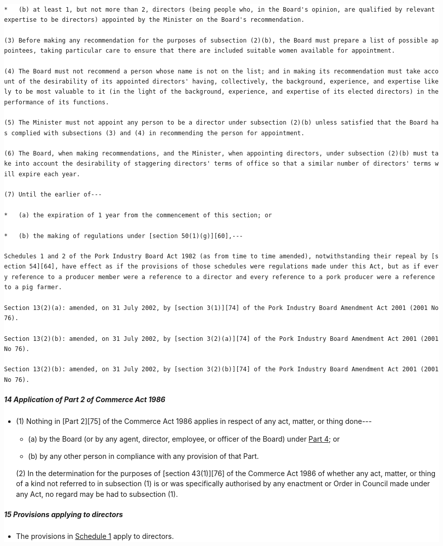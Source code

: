     *   (b) at least 1, but not more than 2, directors (being people who, in the Board's opinion, are qualified by relevant expertise to be directors) appointed by the Minister on the Board's recommendation.
    
    (3) Before making any recommendation for the purposes of subsection (2)(b), the Board must prepare a list of possible appointees, taking particular care to ensure that there are included suitable women available for appointment.
    
    (4) The Board must not recommend a person whose name is not on the list; and in making its recommendation must take account of the desirability of its appointed directors' having, collectively, the background, experience, and expertise likely to be most valuable to it (in the light of the background, experience, and expertise of its elected directors) in the performance of its functions.
    
    (5) The Minister must not appoint any person to be a director under subsection (2)(b) unless satisfied that the Board has complied with subsections (3) and (4) in recommending the person for appointment.
    
    (6) The Board, when making recommendations, and the Minister, when appointing directors, under subsection (2)(b) must take into account the desirability of staggering directors' terms of office so that a similar number of directors' terms will expire each year.
    
    (7) Until the earlier of---
        
    *   (a) the expiration of 1 year from the commencement of this section; or
    
    *   (b) the making of regulations under [section 50(1)(g)][60],---
    
    Schedules 1 and 2 of the Pork Industry Board Act 1982 (as from time to time amended), notwithstanding their repeal by [section 54][64], have effect as if the provisions of those schedules were regulations made under this Act, but as if every reference to a producer member were a reference to a director and every reference to a pork producer were a reference to a pig farmer.
    
    Section 13(2)(a): amended, on 31 July 2002, by [section 3(1)][74] of the Pork Industry Board Amendment Act 2001 (2001 No 76). 
    
    Section 13(2)(b): amended, on 31 July 2002, by [section 3(2)(a)][74] of the Pork Industry Board Amendment Act 2001 (2001 No 76). 
    
    Section 13(2)(b): amended, on 31 July 2002, by [section 3(2)(b)][74] of the Pork Industry Board Amendment Act 2001 (2001 No 76). 

##### 14 Application of Part 2 of Commerce Act 1986
    
*   (1) Nothing in [Part 2][75] of the Commerce Act 1986 applies in respect of any act, matter, or thing done---
        
    *   (a) by the Board (or by any agent, director, employee, or officer of the Board) under [Part 4][43]; or
    
    *   (b) by any other person in compliance with any provision of that Part.
    
    (2) In the determination for the purposes of [section 43(1)][76] of the Commerce Act 1986 of whether any act, matter, or thing of a kind not referred to in subsection (1) is or was specifically authorised by any enactment or Order in Council made under any Act, no regard may be had to subsection (1).

##### 15 Provisions applying to directors
    
*   The provisions in [Schedule 1][65] apply to directors.


[0]: http://www.legislation.govt.nz/act/public/1997/0106/latest/link.aspx?id=DLM195466
[1]: http://www.legislation.govt.nz/act/public/1997/0106/latest/whole.html#DLM422200
[2]: http://www.legislation.govt.nz/act/public/1997/0106/latest/whole.html#DLM422202
[3]: http://www.legislation.govt.nz/act/public/1997/0106/latest/whole.html#DLM422203
[4]: http://www.legislation.govt.nz/act/public/1997/0106/latest/whole.html#DLM422204
[5]: http://www.legislation.govt.nz/act/public/1997/0106/latest/whole.html#DLM422261
[6]: http://www.legislation.govt.nz/act/public/1997/0106/latest/whole.html#DLM422262
[7]: http://www.legislation.govt.nz/act/public/1997/0106/latest/whole.html#DLM422263
[8]: http://www.legislation.govt.nz/act/public/1997/0106/latest/whole.html#DLM422264
[9]: http://www.legislation.govt.nz/act/public/1997/0106/latest/whole.html#DLM422265
[10]: http://www.legislation.govt.nz/act/public/1997/0106/latest/whole.html#DLM422266
[11]: http://www.legislation.govt.nz/act/public/1997/0106/latest/whole.html#DLM422267
[12]: http://www.legislation.govt.nz/act/public/1997/0106/latest/whole.html#DLM422268
[13]: http://www.legislation.govt.nz/act/public/1997/0106/latest/whole.html#DLM422269
[14]: http://www.legislation.govt.nz/act/public/1997/0106/latest/whole.html#DLM422270
[15]: http://www.legislation.govt.nz/act/public/1997/0106/latest/whole.html#DLM422271
[16]: http://www.legislation.govt.nz/act/public/1997/0106/latest/whole.html#DLM422272
[17]: http://www.legislation.govt.nz/act/public/1997/0106/latest/whole.html#DLM422276
[18]: http://www.legislation.govt.nz/act/public/1997/0106/latest/whole.html#DLM422277
[19]: http://www.legislation.govt.nz/act/public/1997/0106/latest/whole.html#DLM422278
[20]: http://www.legislation.govt.nz/act/public/1997/0106/latest/whole.html#DLM422279
[21]: http://www.legislation.govt.nz/act/public/1997/0106/latest/whole.html#DLM422280
[22]: http://www.legislation.govt.nz/act/public/1997/0106/latest/whole.html#DLM422281
[23]: http://www.legislation.govt.nz/act/public/1997/0106/latest/whole.html#DLM422282
[24]: http://www.legislation.govt.nz/act/public/1997/0106/latest/whole.html#DLM422283
[25]: http://www.legislation.govt.nz/act/public/1997/0106/latest/whole.html#DLM422284
[26]: http://www.legislation.govt.nz/act/public/1997/0106/latest/whole.html#DLM422286
[27]: http://www.legislation.govt.nz/act/public/1997/0106/latest/whole.html#DLM422404
[28]: http://www.legislation.govt.nz/act/public/1997/0106/latest/whole.html#DLM422405
[29]: http://www.legislation.govt.nz/act/public/1997/0106/latest/whole.html#DLM422406
[30]: http://www.legislation.govt.nz/act/public/1997/0106/latest/whole.html#DLM422407
[31]: http://www.legislation.govt.nz/act/public/1997/0106/latest/whole.html#DLM422408
[32]: http://www.legislation.govt.nz/act/public/1997/0106/latest/whole.html#DLM422409
[33]: http://www.legislation.govt.nz/act/public/1997/0106/latest/whole.html#DLM422410
[34]: http://www.legislation.govt.nz/act/public/1997/0106/latest/whole.html#DLM422411
[35]: http://www.legislation.govt.nz/act/public/1997/0106/latest/whole.html#DLM422412
[36]: http://www.legislation.govt.nz/act/public/1997/0106/latest/whole.html#DLM422413
[37]: http://www.legislation.govt.nz/act/public/1997/0106/latest/whole.html#DLM422414
[38]: http://www.legislation.govt.nz/act/public/1997/0106/latest/whole.html#DLM422415
[39]: http://www.legislation.govt.nz/act/public/1997/0106/latest/whole.html#DLM422416
[40]: http://www.legislation.govt.nz/act/public/1997/0106/latest/whole.html#DLM422417
[41]: http://www.legislation.govt.nz/act/public/1997/0106/latest/whole.html#DLM422418
[42]: http://www.legislation.govt.nz/act/public/1997/0106/latest/whole.html#DLM422419
[43]: http://www.legislation.govt.nz/act/public/1997/0106/latest/whole.html#DLM422420
[44]: http://www.legislation.govt.nz/act/public/1997/0106/latest/whole.html#DLM422421
[45]: http://www.legislation.govt.nz/act/public/1997/0106/latest/whole.html#DLM422422
[46]: http://www.legislation.govt.nz/act/public/1997/0106/latest/whole.html#DLM422423
[47]: http://www.legislation.govt.nz/act/public/1997/0106/latest/whole.html#DLM422424
[48]: http://www.legislation.govt.nz/act/public/1997/0106/latest/whole.html#DLM422425
[49]: http://www.legislation.govt.nz/act/public/1997/0106/latest/whole.html#DLM422426
[50]: http://www.legislation.govt.nz/act/public/1997/0106/latest/whole.html#DLM422427
[51]: http://www.legislation.govt.nz/act/public/1997/0106/latest/whole.html#DLM422428
[52]: http://www.legislation.govt.nz/act/public/1997/0106/latest/whole.html#DLM422429
[53]: http://www.legislation.govt.nz/act/public/1997/0106/latest/whole.html#DLM422430
[54]: http://www.legislation.govt.nz/act/public/1997/0106/latest/whole.html#DLM422432
[55]: http://www.legislation.govt.nz/act/public/1997/0106/latest/whole.html#DLM422433
[56]: http://www.legislation.govt.nz/act/public/1997/0106/latest/whole.html#DLM422434
[57]: http://www.legislation.govt.nz/act/public/1997/0106/latest/whole.html#DLM422435
[58]: http://www.legislation.govt.nz/act/public/1997/0106/latest/whole.html#DLM422436
[59]: http://www.legislation.govt.nz/act/public/1997/0106/latest/whole.html#DLM422437
[60]: http://www.legislation.govt.nz/act/public/1997/0106/latest/whole.html#DLM422438
[61]: http://www.legislation.govt.nz/act/public/1997/0106/latest/whole.html#DLM422439
[62]: http://www.legislation.govt.nz/act/public/1997/0106/latest/whole.html#DLM422440
[63]: http://www.legislation.govt.nz/act/public/1997/0106/latest/whole.html#DLM422441
[64]: http://www.legislation.govt.nz/act/public/1997/0106/latest/whole.html#DLM422442
[65]: http://www.legislation.govt.nz/act/public/1997/0106/latest/whole.html#DLM422443
[66]: http://www.legislation.govt.nz/act/public/1997/0106/latest/whole.html#DLM422465
[67]: http://www.legislation.govt.nz/act/public/1997/0106/latest/whole.html#DLM422480
[68]: http://www.legislation.govt.nz/act/public/1997/0106/latest/whole.html#DLM422485
[69]: http://www.legislation.govt.nz/act/public/1997/0106/latest/whole.html#DLM422472
[70]: http://www.legislation.govt.nz/act/public/1997/0106/latest/link.aspx?id=DLM33501
[71]: http://www.legislation.govt.nz/act/public/1997/0106/latest/link.aspx?id=DLM34308
[72]: http://www.legislation.govt.nz/act/public/1997/0106/latest/link.aspx?id=DLM34388